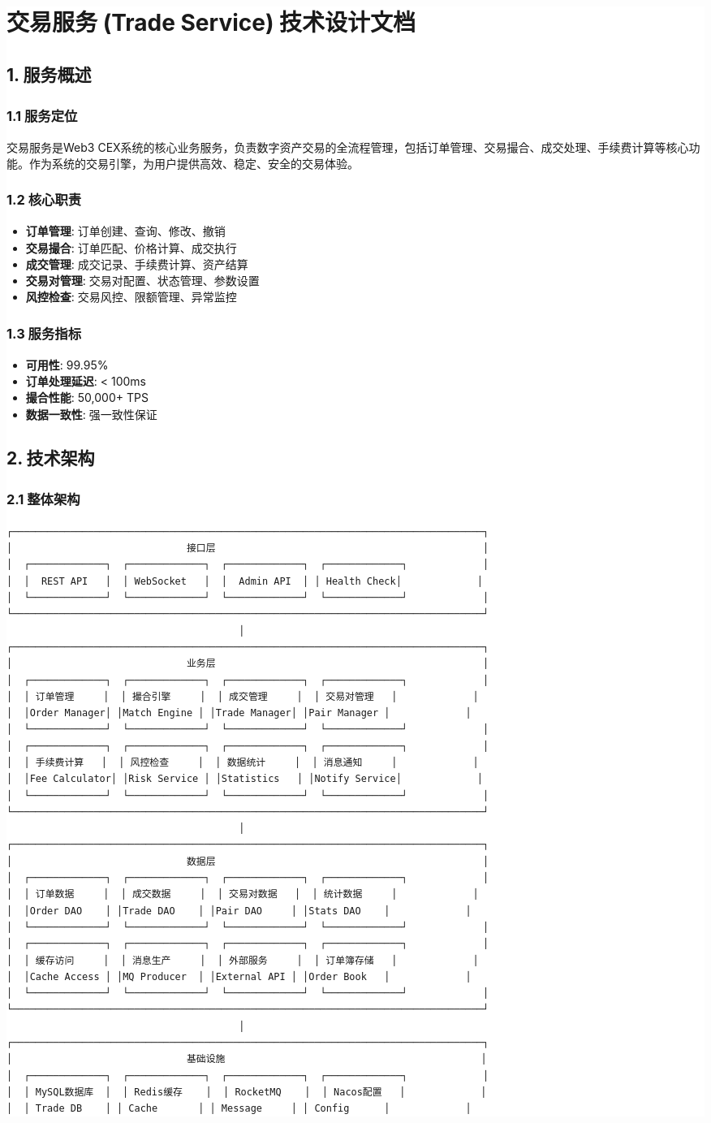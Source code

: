 # 交易服务 (Trade Service) 技术设计文档

## 1. 服务概述

### 1.1 服务定位
交易服务是Web3 CEX系统的核心业务服务，负责数字资产交易的全流程管理，包括订单管理、交易撮合、成交处理、手续费计算等核心功能。作为系统的交易引擎，为用户提供高效、稳定、安全的交易体验。

### 1.2 核心职责
- **订单管理**: 订单创建、查询、修改、撤销
- **交易撮合**: 订单匹配、价格计算、成交执行
- **成交管理**: 成交记录、手续费计算、资产结算
- **交易对管理**: 交易对配置、状态管理、参数设置
- **风控检查**: 交易风控、限额管理、异常监控

### 1.3 服务指标
- **可用性**: 99.95%
- **订单处理延迟**: < 100ms
- **撮合性能**: 50,000+ TPS
- **数据一致性**: 强一致性保证

## 2. 技术架构

### 2.1 整体架构
```
┌─────────────────────────────────────────────────────────────────────────────────┐
│                              接口层                                              │
│  ┌─────────────┐  ┌─────────────┐  ┌─────────────┐  ┌─────────────┐             │
│  │  REST API   │  │ WebSocket   │  │  Admin API  │ │ Health Check│             │
│  └─────────────┘  └─────────────┘  └─────────────┘  └─────────────┘             │
└─────────────────────────────────────────────────────────────────────────────────┘
                                        │
┌─────────────────────────────────────────────────────────────────────────────────┐
│                              业务层                                              │
│  ┌─────────────┐  ┌─────────────┐  ┌─────────────┐  ┌─────────────┐             │
│  │ 订单管理     │  │ 撮合引擎     │  │ 成交管理     │  │ 交易对管理   │             │
│  │Order Manager│ │Match Engine │ │Trade Manager│ │Pair Manager │             │
│  └─────────────┘  └─────────────┘  └─────────────┘  └─────────────┘             │
│  ┌─────────────┐  ┌─────────────┐  ┌─────────────┐  ┌─────────────┐             │
│  │ 手续费计算   │  │ 风控检查     │  │ 数据统计     │  │ 消息通知     │             │
│  │Fee Calculator│ │Risk Service │ │Statistics   │ │Notify Service│             │
│  └─────────────┘  └─────────────┘  └─────────────┘  └─────────────┘             │
└─────────────────────────────────────────────────────────────────────────────────┘
                                        │
┌─────────────────────────────────────────────────────────────────────────────────┐
│                              数据层                                              │
│  ┌─────────────┐  ┌─────────────┐  ┌─────────────┐  ┌─────────────┐             │
│  │ 订单数据     │  │ 成交数据     │  │ 交易对数据   │  │ 统计数据     │             │
│  │Order DAO    │ │Trade DAO    │ │Pair DAO     │ │Stats DAO    │             │
│  └─────────────┘  └─────────────┘  └─────────────┘  └─────────────┘             │
│  ┌─────────────┐  ┌─────────────┐  ┌─────────────┐  ┌─────────────┐             │
│  │ 缓存访问     │  │ 消息生产     │  │ 外部服务     │  │ 订单簿存储   │             │
│  │Cache Access │ │MQ Producer  │ │External API │ │Order Book   │             │
│  └─────────────┘  └─────────────┘  └─────────────┘  └─────────────┘             │
└─────────────────────────────────────────────────────────────────────────────────┘
                                        │
┌─────────────────────────────────────────────────────────────────────────────────┐
│                              基础设施                                            │
│  ┌─────────────┐  ┌─────────────┐  ┌─────────────┐  ┌─────────────┐             │
│  │ MySQL数据库  │  │ Redis缓存    │  │ RocketMQ    │  │ Nacos配置   │             │
│  │ Trade DB    │ │ Cache       │ │ Message     │ │ Config      │             │
```